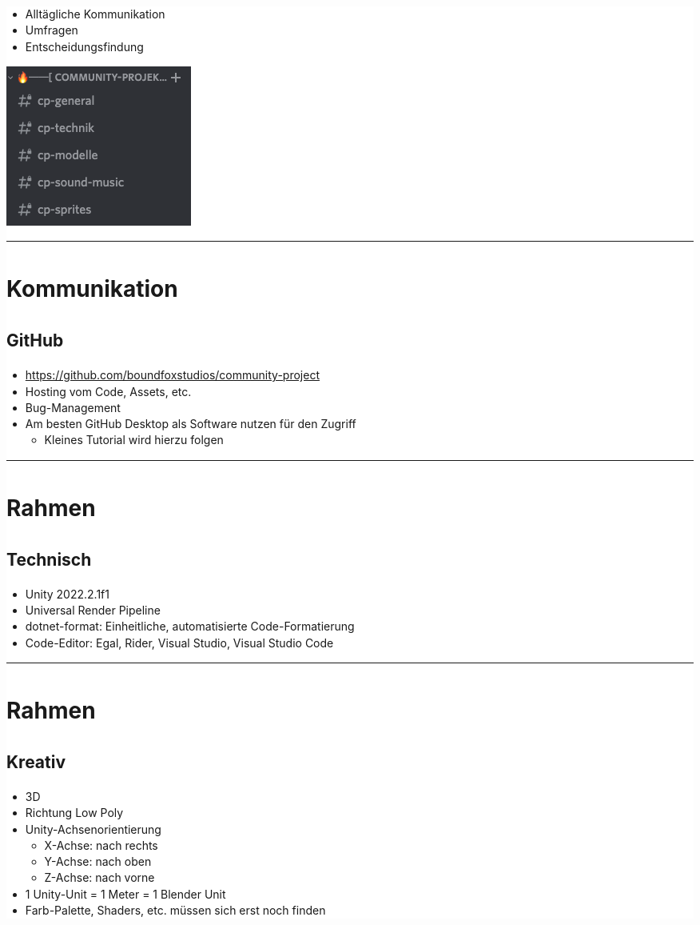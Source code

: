 * Alltägliche Kommunikation
* Umfragen
* Entscheidungsfindung

![bg right:40% 80%](assets/discord.png)

---

# Kommunikation

## GitHub

* https://github.com/boundfoxstudios/community-project
* Hosting vom Code, Assets, etc.
* Bug-Management
* Am besten GitHub Desktop als Software nutzen für den Zugriff
  - Kleines Tutorial wird hierzu folgen

---

# Rahmen

## Technisch

* Unity 2022.2.1f1
* Universal Render Pipeline
* dotnet-format: Einheitliche, automatisierte Code-Formatierung
* Code-Editor: Egal, Rider, Visual Studio, Visual Studio Code

---

# Rahmen

## Kreativ

* 3D
* Richtung Low Poly
* Unity-Achsenorientierung
  - X-Achse: nach rechts
  - Y-Achse: nach oben
  - Z-Achse: nach vorne
* 1 Unity-Unit = 1 Meter = 1 Blender Unit
* Farb-Palette, Shaders, etc. müssen sich erst noch finden
